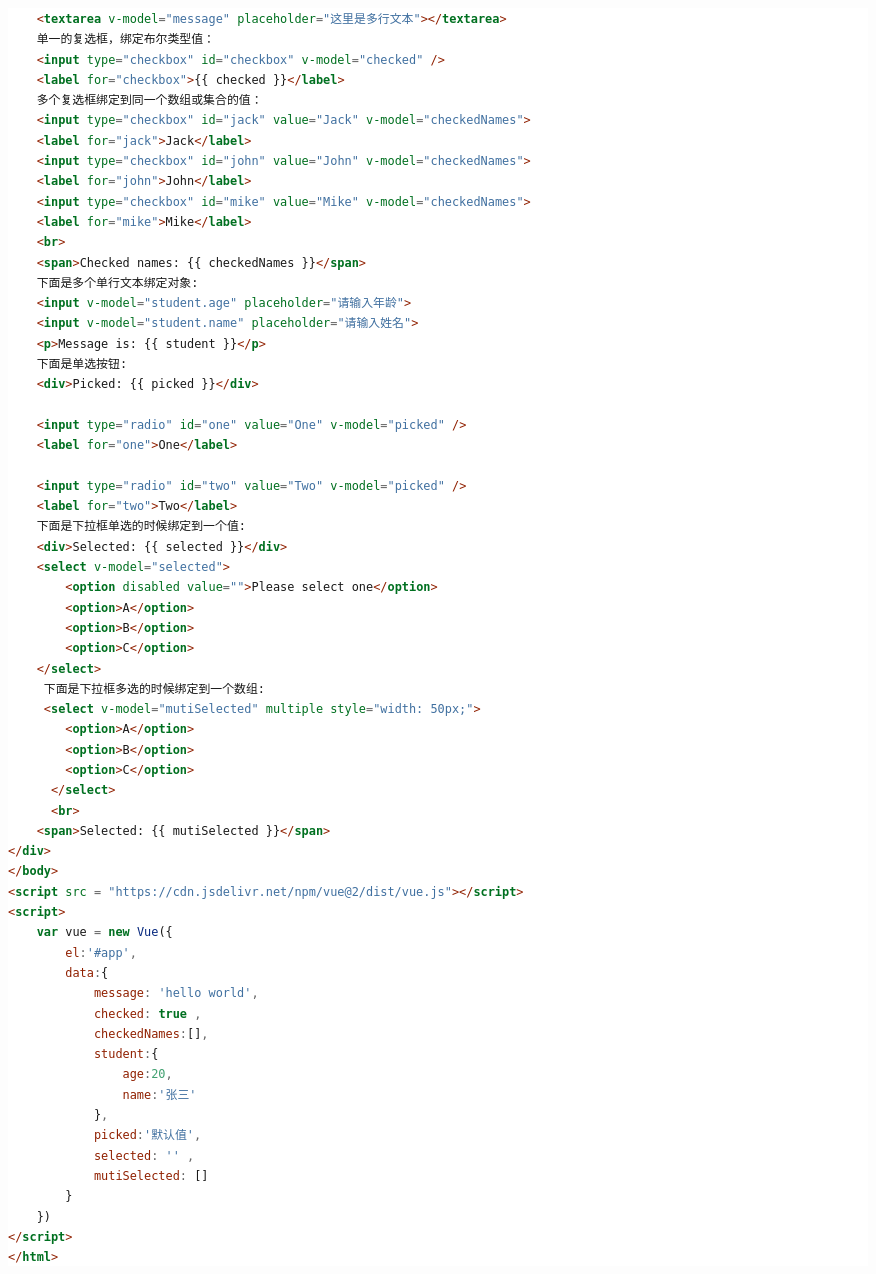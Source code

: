 ```html
    <textarea v-model="message" placeholder="这里是多行文本"></textarea>
    单一的复选框，绑定布尔类型值：
    <input type="checkbox" id="checkbox" v-model="checked" />
    <label for="checkbox">{{ checked }}</label>
    多个复选框绑定到同一个数组或集合的值：
    <input type="checkbox" id="jack" value="Jack" v-model="checkedNames">
    <label for="jack">Jack</label>
    <input type="checkbox" id="john" value="John" v-model="checkedNames">
    <label for="john">John</label>
    <input type="checkbox" id="mike" value="Mike" v-model="checkedNames">
    <label for="mike">Mike</label>
    <br>
    <span>Checked names: {{ checkedNames }}</span>
    下面是多个单行文本绑定对象:
    <input v-model="student.age" placeholder="请输入年龄">
    <input v-model="student.name" placeholder="请输入姓名">
    <p>Message is: {{ student }}</p>
    下面是单选按钮:
    <div>Picked: {{ picked }}</div>

    <input type="radio" id="one" value="One" v-model="picked" />
    <label for="one">One</label>

    <input type="radio" id="two" value="Two" v-model="picked" />
    <label for="two">Two</label>
    下面是下拉框单选的时候绑定到一个值:
    <div>Selected: {{ selected }}</div>
    <select v-model="selected">
        <option disabled value="">Please select one</option>
        <option>A</option>
        <option>B</option>
        <option>C</option>
    </select>
     下面是下拉框多选的时候绑定到一个数组:
     <select v-model="mutiSelected" multiple style="width: 50px;">
        <option>A</option>
        <option>B</option>
        <option>C</option>
      </select>
      <br>
    <span>Selected: {{ mutiSelected }}</span>
</div>
</body>
<script src = "https://cdn.jsdelivr.net/npm/vue@2/dist/vue.js"></script>
<script>
    var vue = new Vue({
        el:'#app',
        data:{
            message: 'hello world',
            checked: true , 
            checkedNames:[],
            student:{
                age:20,
                name:'张三'
            },
            picked:'默认值',
            selected: '' ,
            mutiSelected: []
        }
    })
</script>
</html>
```
